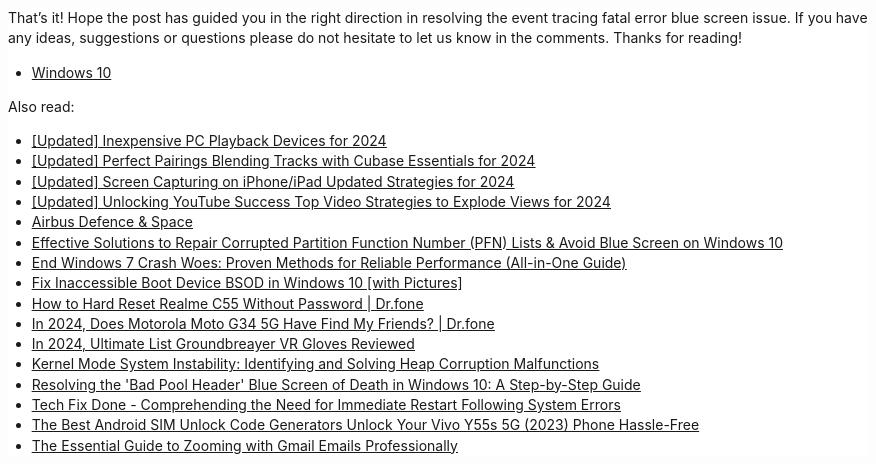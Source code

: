
 That’s it! Hope the post has guided you in the right direction in resolving the event tracing fatal error blue screen issue. If you have any ideas, suggestions or questions please do not hesitate to let us know in the comments. Thanks for reading!

* [Windows 10](https://tools.techidaily.com/drivereasy/download/)

<ins class="adsbygoogle"
     style="display:block"
     data-ad-format="autorelaxed"
     data-ad-client="ca-pub-7571918770474297"
     data-ad-slot="1223367746"></ins>

<ins class="adsbygoogle"
     style="display:block"
     data-ad-client="ca-pub-7571918770474297"
     data-ad-slot="8358498916"
     data-ad-format="auto"
     data-full-width-responsive="true"></ins>

<span class="atpl-alsoreadstyle">Also read:</span>
<div><ul>
<li><a href="https://desktop-recording.techidaily.com/updated-inexpensive-pc-playback-devices-for-2024/"><u>[Updated] Inexpensive PC Playback Devices for 2024</u></a></li>
<li><a href="https://article-tips.techidaily.com/updated-perfect-pairings-blending-tracks-with-cubase-essentials-for-2024/"><u>[Updated] Perfect Pairings Blending Tracks with Cubase Essentials for 2024</u></a></li>
<li><a href="https://screen-recording.techidaily.com/updated-screen-capturing-on-iphoneipad-updated-strategies-for-2024/"><u>[Updated] Screen Capturing on iPhone/iPad Updated Strategies for 2024</u></a></li>
<li><a href="https://youtube-data.techidaily.com/ed-unlocking-youtube-success-top-video-strategies-to-explode-views-for-2024/"><u>[Updated] Unlocking YouTube Success Top Video Strategies to Explode Views for 2024</u></a></li>
<li><a href="https://blue-screen-error.techidaily.com/airbus-defence-and-space/"><u>Airbus Defence & Space</u></a></li>
<li><a href="https://blue-screen-error.techidaily.com/effective-solutions-to-repair-corrupted-partition-function-number-pfn-lists-and-avoid-blue-screen-on-windows-10/"><u>Effective Solutions to Repair Corrupted Partition Function Number (PFN) Lists & Avoid Blue Screen on Windows 10</u></a></li>
<li><a href="https://blue-screen-error.techidaily.com/end-windows-7-crash-woes-proven-methods-for-reliable-performance-all-in-one-guide/"><u>End Windows 7 Crash Woes: Proven Methods for Reliable Performance (All-in-One Guide)</u></a></li>
<li><a href="https://blue-screen-error.techidaily.com/fix-inaccessible-boot-device-bsod-in-windows-10-with-pictures/"><u>Fix Inaccessible Boot Device BSOD in Windows 10 [with Pictures]</u></a></li>
<li><a href="https://techidaily.com/how-to-hard-reset-realme-c55-without-password-drfone-by-drfone-reset-android-reset-android/"><u>How to Hard Reset Realme C55 Without Password | Dr.fone</u></a></li>
<li><a href="https://location-social.techidaily.com/in-2024-does-motorola-moto-g34-5g-have-find-my-friends-drfone-by-drfone-virtual-android/"><u>In 2024, Does Motorola Moto G34 5G Have Find My Friends? | Dr.fone</u></a></li>
<li><a href="https://some-guidance.techidaily.com/in-2024-ultimate-list-groundbreayer-vr-gloves-reviewed/"><u>In 2024, Ultimate List Groundbreayer VR Gloves Reviewed</u></a></li>
<li><a href="https://blue-screen-error.techidaily.com/kernel-mode-system-instability-identifying-and-solving-heap-corruption-malfunctions/"><u>Kernel Mode System Instability: Identifying and Solving Heap Corruption Malfunctions</u></a></li>
<li><a href="https://blue-screen-error.techidaily.com/resolving-the-bad-pool-header-blue-screen-of-death-in-windows-10-a-step-by-step-guide/"><u>Resolving the 'Bad Pool Header' Blue Screen of Death in Windows 10: A Step-by-Step Guide</u></a></li>
<li><a href="https://blue-screen-error.techidaily.com/tech-fix-done-comprehending-the-need-for-immediate-restart-following-system-errors/"><u>Tech Fix Done - Comprehending the Need for Immediate Restart Following System Errors</u></a></li>
<li><a href="https://sim-unlock.techidaily.com/the-best-android-sim-unlock-code-generators-unlock-your-vivo-y55s-5g-2023-phone-hassle-free-by-drfone-android/"><u>The Best Android SIM Unlock Code Generators Unlock Your Vivo Y55s 5G (2023) Phone Hassle-Free</u></a></li>
<li><a href="https://extra-resources.techidaily.com/the-essential-guide-to-zooming-with-gmail-emails-professionally/"><u>The Essential Guide to Zooming with Gmail Emails Professionally</u></a></li>